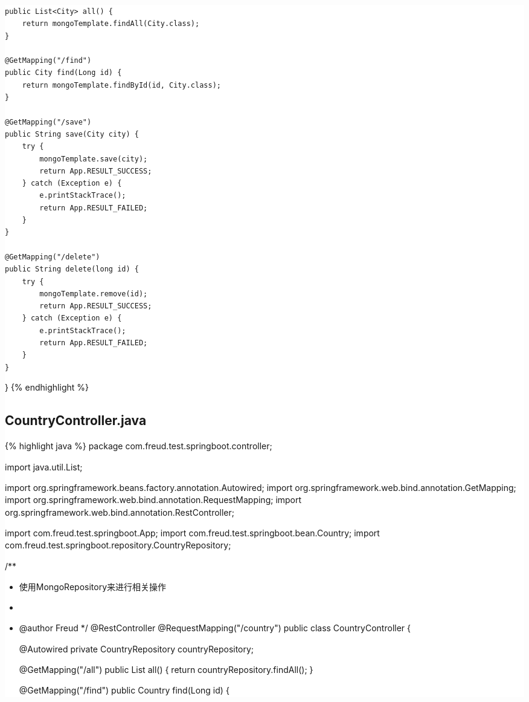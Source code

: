     public List<City> all() {
        return mongoTemplate.findAll(City.class);
    }

    @GetMapping("/find")
    public City find(Long id) {
        return mongoTemplate.findById(id, City.class);
    }

    @GetMapping("/save")
    public String save(City city) {
        try {
            mongoTemplate.save(city);
            return App.RESULT_SUCCESS;
        } catch (Exception e) {
            e.printStackTrace();
            return App.RESULT_FAILED;
        }
    }

    @GetMapping("/delete")
    public String delete(long id) {
        try {
            mongoTemplate.remove(id);
            return App.RESULT_SUCCESS;
        } catch (Exception e) {
            e.printStackTrace();
            return App.RESULT_FAILED;
        }
    }
}
{% endhighlight %}

CountryController.java
------------------

{% highlight java %}
package com.freud.test.springboot.controller;

import java.util.List;

import org.springframework.beans.factory.annotation.Autowired;
import org.springframework.web.bind.annotation.GetMapping;
import org.springframework.web.bind.annotation.RequestMapping;
import org.springframework.web.bind.annotation.RestController;

import com.freud.test.springboot.App;
import com.freud.test.springboot.bean.Country;
import com.freud.test.springboot.repository.CountryRepository;

/**
 * 使用MongoRepository来进行相关操作
 * 
 * @author Freud
 */
@RestController
@RequestMapping("/country")
public class CountryController {

    @Autowired
    private CountryRepository countryRepository;

    @GetMapping("/all")
    public List<Country> all() {
        return countryRepository.findAll();
    }

    @GetMapping("/find")
    public Country find(Long id) {